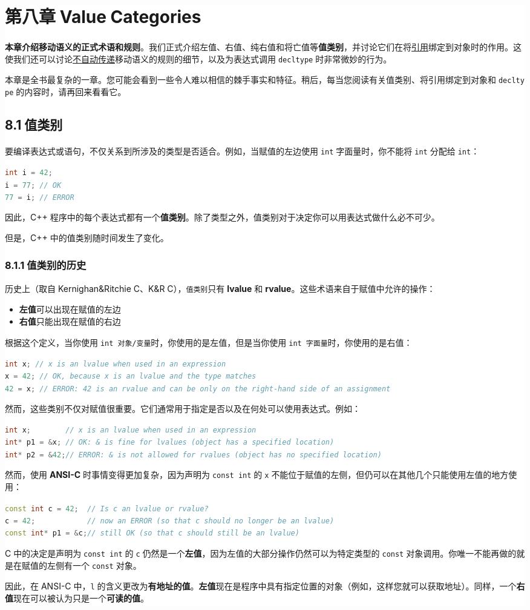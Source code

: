 # 第八章 Value Categories

**本章介绍移动语义的正式术语和规则**。我们正式介绍左值、右值、纯右值和将亡值等**值类别**，并讨论它们在将<u>引用</u>绑定到对象时的作用。这使我们还可以讨论<u>不自动传递</u>移动语义的规则的细节，以及为表达式调用 `decltype` 时非常微妙的行为。

本章是全书最复杂的一章。您可能会看到一些令人难以相信的棘手事实和特征。稍后，每当您阅读有关值类别、将引用绑定到对象和 `decltype` 的内容时，请再回来看看它。

## 8.1 值类别

要编译表达式或语句，不仅关系到所涉及的类型是否适合。例如，当赋值的左边使用 `int` 字面量时，你不能将 `int` 分配给 `int`：

```c++
int i = 42;
i = 77; // OK
77 = i; // ERROR
```

因此，C++ 程序中的每个表达式都有一个**值类别**。除了类型之外，值类别对于决定你可以用表达式做什么必不可少。

但是，C++ 中的值类别随时间发生了变化。

### 8.1.1 值类别的历史

历史上（取自 Kernighan&Ritchie C、K&R C），`值类别`只有 **lvalue** 和 **rvalue**。这些术语来自于赋值中允许的操作：

- **左值**可以出现在赋值的左边
- **右值**只能出现在赋值的右边

根据这个定义，当你使用 `int 对象/变量`时，你使用的是左值，但是当你使用 `int 字面量`时，你使用的是右值：

```c++
int x; // x is an lvalue when used in an expression
x = 42; // OK, because x is an lvalue and the type matches
42 = x; // ERROR: 42 is an rvalue and can be only on the right-hand side of an assignment
```

然而，这些类别不仅对赋值很重要。它们通常用于指定是否以及在何处可以使用表达式。例如：

```c++
int x;        // x is an lvalue when used in an expression
int* p1 = &x; // OK: & is fine for lvalues (object has a specified location)
int* p2 = &42;// ERROR: & is not allowed for rvalues (object has no specified location)
```

然而，使用 **ANSI-C** 时事情变得更加复杂，因为声明为 `const int` 的 `x` 不能位于赋值的左侧，但仍可以在其他几个只能使用左值的地方使用：

```c++
const int c = 42;  // Is c an lvalue or rvalue?
c = 42;            // now an ERROR (so that c should no longer be an lvalue)
const int* p1 = &c;// still OK (so that c should still be an lvalue)
```

C 中的决定是声明为 `const int` 的 `c` 仍然是一个**左值**，因为左值的大部分操作仍然可以为特定类型的 `const` 对象调用。你唯一不能再做的就是在赋值的左侧有一个 `const` 对象。

因此，在 ANSI-C 中，`l` 的含义更改为**有地址的值**。**左值**现在是程序中具有指定位置的对象（例如，这样您就可以获取地址）。同样，一个**右值**现在可以被认为只是一个**可读的值**。
